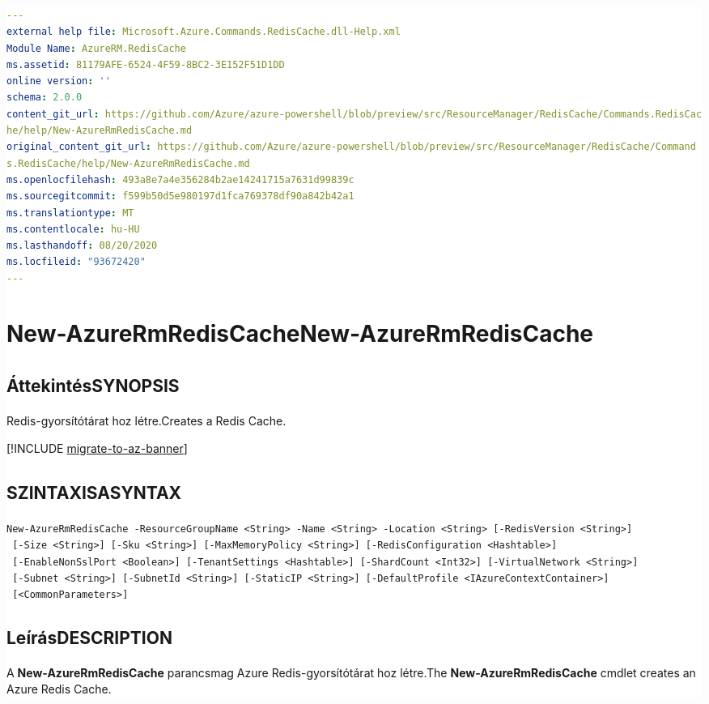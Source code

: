 ```yaml
---
external help file: Microsoft.Azure.Commands.RedisCache.dll-Help.xml
Module Name: AzureRM.RedisCache
ms.assetid: 81179AFE-6524-4F59-8BC2-3E152F51D1DD
online version: ''
schema: 2.0.0
content_git_url: https://github.com/Azure/azure-powershell/blob/preview/src/ResourceManager/RedisCache/Commands.RedisCache/help/New-AzureRmRedisCache.md
original_content_git_url: https://github.com/Azure/azure-powershell/blob/preview/src/ResourceManager/RedisCache/Commands.RedisCache/help/New-AzureRmRedisCache.md
ms.openlocfilehash: 493a8e7a4e356284b2ae14241715a7631d99839c
ms.sourcegitcommit: f599b50d5e980197d1fca769378df90a842b42a1
ms.translationtype: MT
ms.contentlocale: hu-HU
ms.lasthandoff: 08/20/2020
ms.locfileid: "93672420"
---
```

# <span data-ttu-id="dbade-101">New-AzureRmRedisCache</span><span class="sxs-lookup"><span data-stu-id="dbade-101">New-AzureRmRedisCache</span></span>

## <span data-ttu-id="dbade-102">Áttekintés</span><span class="sxs-lookup"><span data-stu-id="dbade-102">SYNOPSIS</span></span>
<span data-ttu-id="dbade-103">Redis-gyorsítótárat hoz létre.</span><span class="sxs-lookup"><span data-stu-id="dbade-103">Creates a Redis Cache.</span></span>

[!INCLUDE [migrate-to-az-banner](../../includes/migrate-to-az-banner.md)]

## <span data-ttu-id="dbade-104">SZINTAXISA</span><span class="sxs-lookup"><span data-stu-id="dbade-104">SYNTAX</span></span>

```
New-AzureRmRedisCache -ResourceGroupName <String> -Name <String> -Location <String> [-RedisVersion <String>]
 [-Size <String>] [-Sku <String>] [-MaxMemoryPolicy <String>] [-RedisConfiguration <Hashtable>]
 [-EnableNonSslPort <Boolean>] [-TenantSettings <Hashtable>] [-ShardCount <Int32>] [-VirtualNetwork <String>]
 [-Subnet <String>] [-SubnetId <String>] [-StaticIP <String>] [-DefaultProfile <IAzureContextContainer>]
 [<CommonParameters>]
```

## <span data-ttu-id="dbade-105">Leírás</span><span class="sxs-lookup"><span data-stu-id="dbade-105">DESCRIPTION</span></span>
<span data-ttu-id="dbade-106">A **New-AzureRmRedisCache** parancsmag Azure Redis-gyorsítótárat hoz létre.</span><span class="sxs-lookup"><span data-stu-id="dbade-106">The **New-AzureRmRedisCache** cmdlet creates an Azure Redis Cache.</span></span>
